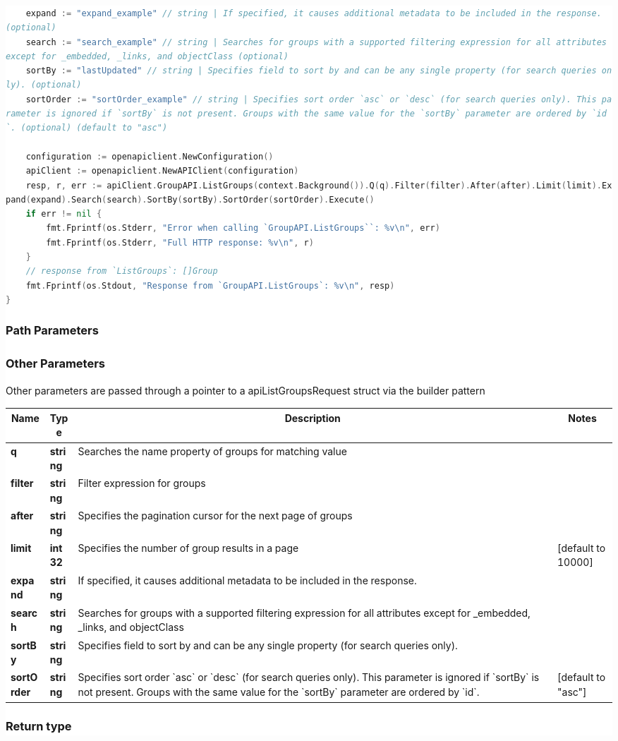 ```go
    expand := "expand_example" // string | If specified, it causes additional metadata to be included in the response. (optional)
    search := "search_example" // string | Searches for groups with a supported filtering expression for all attributes except for _embedded, _links, and objectClass (optional)
    sortBy := "lastUpdated" // string | Specifies field to sort by and can be any single property (for search queries only). (optional)
    sortOrder := "sortOrder_example" // string | Specifies sort order `asc` or `desc` (for search queries only). This parameter is ignored if `sortBy` is not present. Groups with the same value for the `sortBy` parameter are ordered by `id`. (optional) (default to "asc")

    configuration := openapiclient.NewConfiguration()
    apiClient := openapiclient.NewAPIClient(configuration)
    resp, r, err := apiClient.GroupAPI.ListGroups(context.Background()).Q(q).Filter(filter).After(after).Limit(limit).Expand(expand).Search(search).SortBy(sortBy).SortOrder(sortOrder).Execute()
    if err != nil {
        fmt.Fprintf(os.Stderr, "Error when calling `GroupAPI.ListGroups``: %v\n", err)
        fmt.Fprintf(os.Stderr, "Full HTTP response: %v\n", r)
    }
    // response from `ListGroups`: []Group
    fmt.Fprintf(os.Stdout, "Response from `GroupAPI.ListGroups`: %v\n", resp)
}
```

### Path Parameters



### Other Parameters

Other parameters are passed through a pointer to a apiListGroupsRequest struct via the builder pattern


Name | Type | Description  | Notes
------------- | ------------- | ------------- | -------------
 **q** | **string** | Searches the name property of groups for matching value | 
 **filter** | **string** | Filter expression for groups | 
 **after** | **string** | Specifies the pagination cursor for the next page of groups | 
 **limit** | **int32** | Specifies the number of group results in a page | [default to 10000]
 **expand** | **string** | If specified, it causes additional metadata to be included in the response. | 
 **search** | **string** | Searches for groups with a supported filtering expression for all attributes except for _embedded, _links, and objectClass | 
 **sortBy** | **string** | Specifies field to sort by and can be any single property (for search queries only). | 
 **sortOrder** | **string** | Specifies sort order &#x60;asc&#x60; or &#x60;desc&#x60; (for search queries only). This parameter is ignored if &#x60;sortBy&#x60; is not present. Groups with the same value for the &#x60;sortBy&#x60; parameter are ordered by &#x60;id&#x60;. | [default to &quot;asc&quot;]

### Return type
